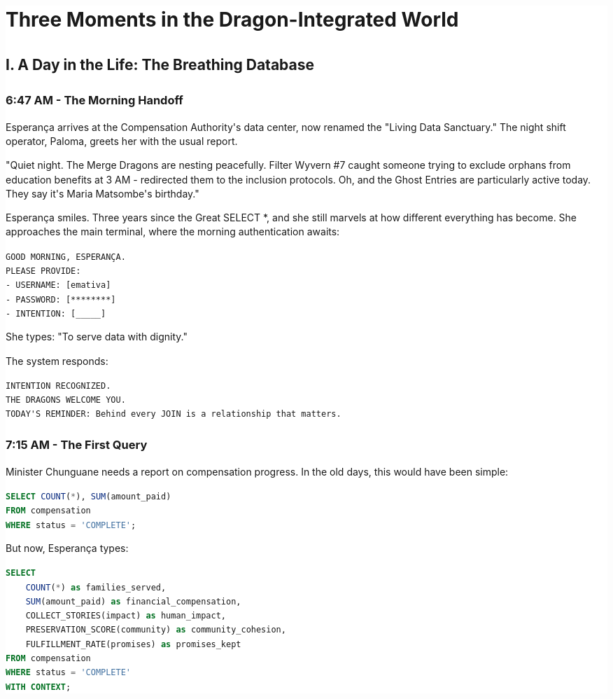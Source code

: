 # Three Moments in the Dragon-Integrated World

## I. A Day in the Life: The Breathing Database

### 6:47 AM - The Morning Handoff

Esperança arrives at the Compensation Authority's data center, now renamed the "Living Data Sanctuary." The night shift operator, Paloma, greets her with the usual report.

"Quiet night. The Merge Dragons are nesting peacefully. Filter Wyvern #7 caught someone trying to exclude orphans from education benefits at 3 AM - redirected them to the inclusion protocols. Oh, and the Ghost Entries are particularly active today. They say it's Maria Matsombe's birthday."

Esperança smiles. Three years since the Great SELECT *, and she still marvels at how different everything has become. She approaches the main terminal, where the morning authentication awaits:

```
GOOD MORNING, ESPERANÇA.
PLEASE PROVIDE:
- USERNAME: [emativa]
- PASSWORD: [********]
- INTENTION: [_____]
```

She types: "To serve data with dignity."

The system responds:
```
INTENTION RECOGNIZED. 
THE DRAGONS WELCOME YOU.
TODAY'S REMINDER: Behind every JOIN is a relationship that matters.
```

### 7:15 AM - The First Query

Minister Chunguane needs a report on compensation progress. In the old days, this would have been simple:

```sql
SELECT COUNT(*), SUM(amount_paid) 
FROM compensation 
WHERE status = 'COMPLETE';
```

But now, Esperança types:
```sql
SELECT 
    COUNT(*) as families_served,
    SUM(amount_paid) as financial_compensation,
    COLLECT_STORIES(impact) as human_impact,
    PRESERVATION_SCORE(community) as community_cohesion,
    FULFILLMENT_RATE(promises) as promises_kept
FROM compensation 
WHERE status = 'COMPLETE'
WITH CONTEXT;
```
